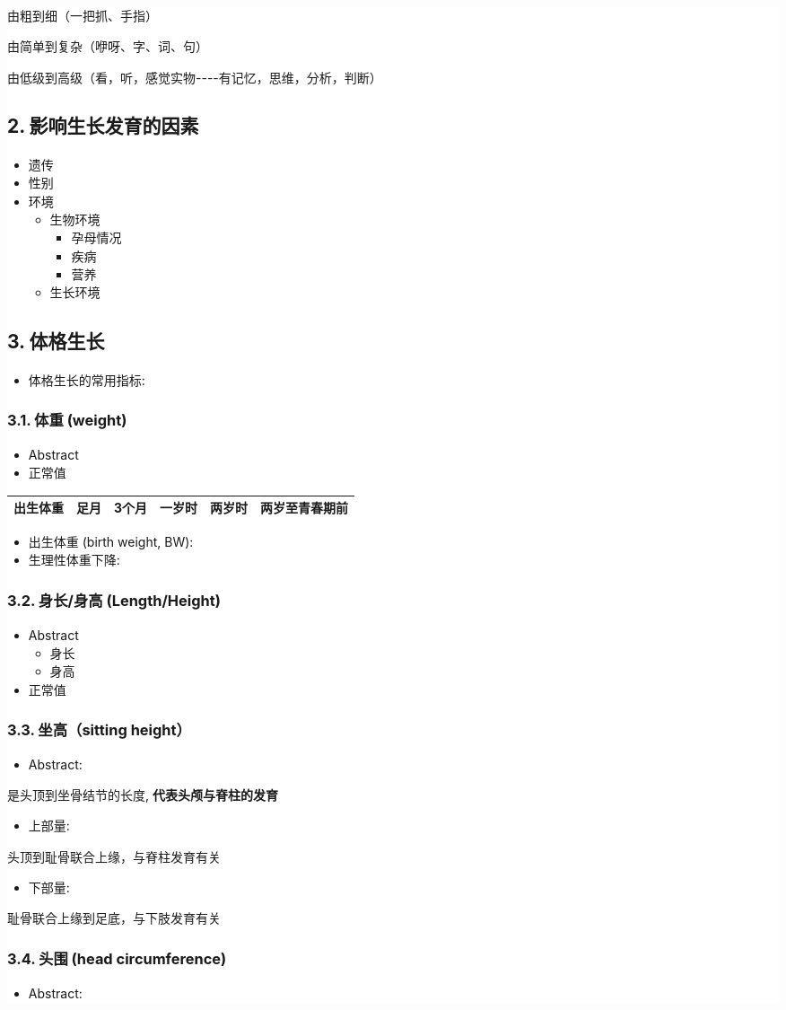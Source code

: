 由粗到细（一把抓、手指）

由简单到复杂（咿呀、字、词、句）

由低级到高级（看，听，感觉实物----有记忆，思维，分析，判断）

## 2. 影响生长发育的因素

- 遗传
- 性别
- 环境
  - 生物环境
    - 孕母情况
    - 疾病
    - 营养
  - 生长环境

## 3. 体格生长

- 体格生长的常用指标:

### 3.1. 体重 (weight)

- Abstract
- 正常值

|出生体重|足月|3个月|一岁时|两岁时|两岁至青春期前|
|----|----|----|----|----|----|

- 出生体重 (birth weight, BW):
- 生理性体重下降:

### 3.2. 身长/身高 (Length/Height)

- Abstract
  - 身长
  - 身高
- 正常值

### 3.3. 坐高（sitting height）

- Abstract:

是头顶到坐骨结节的长度, **代表头颅与脊柱的发育**

- 上部量:

头顶到耻骨联合上缘，与脊柱发育有关

- 下部量:

耻骨联合上缘到足底，与下肢发育有关

### 3.4. 头围 (head circumference)

- Abstract:
